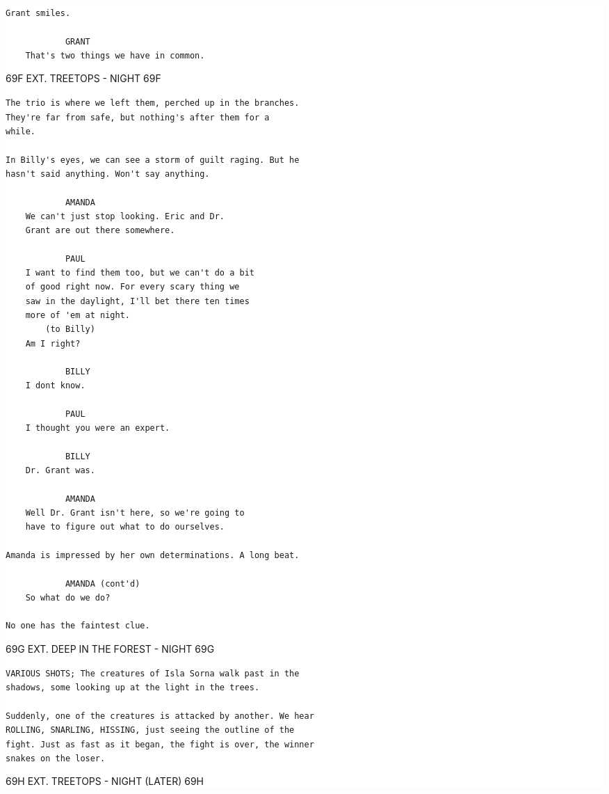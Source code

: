 	Grant smiles.

				GRANT
		That's two things we have in common.


69F	EXT. TREETOPS - NIGHT						69F

	The trio is where we left them, perched up in the branches.
	They're far from safe, but nothing's after them for a
	while.

	In Billy's eyes, we can see a storm of guilt raging. But he
	hasn't said anything. Won't say anything.

				AMANDA
		We can't just stop looking. Eric and Dr.
		Grant are out there somewhere.

				PAUL
		I want to find them too, but we can't do a bit
		of good right now. For every scary thing we
		saw in the daylight, I'll bet there ten times
		more of 'em at night.
			(to Billy)
		Am I right?

				BILLY
		I dont know.

				PAUL
		I thought you were an expert.

				BILLY
		Dr. Grant was.

				AMANDA
		Well Dr. Grant isn't here, so we're going to
		have to figure out what to do ourselves.

	Amanda is impressed by her own determinations. A long beat.

				AMANDA (cont'd)
		So what do we do?

	No one has the faintest clue.


69G	EXT. DEEP IN THE FOREST - NIGHT					69G

	VARIOUS SHOTS; The creatures of Isla Sorna walk past in the
	shadows, some looking up at the light in the trees.

	Suddenly, one of the creatures is attacked by another. We hear
	ROLLING, SNARLING, HISSING, just seeing the outline of the
	fight. Just as fast as it began, the fight is over, the winner
	snakes on the loser.


69H	EXT. TREETOPS - NIGHT (LATER)					69H
